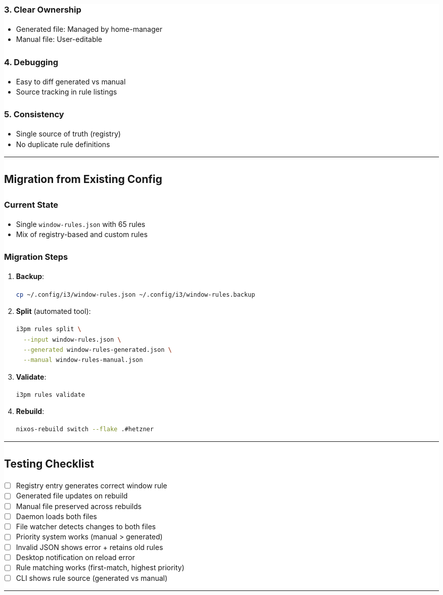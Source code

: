 ### 3. Clear Ownership
- Generated file: Managed by home-manager
- Manual file: User-editable

### 4. Debugging
- Easy to diff generated vs manual
- Source tracking in rule listings

### 5. Consistency
- Single source of truth (registry)
- No duplicate rule definitions

---

## Migration from Existing Config

### Current State
- Single `window-rules.json` with 65 rules
- Mix of registry-based and custom rules

### Migration Steps

1. **Backup**:
   ```bash
   cp ~/.config/i3/window-rules.json ~/.config/i3/window-rules.backup
   ```

2. **Split** (automated tool):
   ```bash
   i3pm rules split \
     --input window-rules.json \
     --generated window-rules-generated.json \
     --manual window-rules-manual.json
   ```

3. **Validate**:
   ```bash
   i3pm rules validate
   ```

4. **Rebuild**:
   ```bash
   nixos-rebuild switch --flake .#hetzner
   ```

---

## Testing Checklist

- [ ] Registry entry generates correct window rule
- [ ] Generated file updates on rebuild
- [ ] Manual file preserved across rebuilds
- [ ] Daemon loads both files
- [ ] File watcher detects changes to both files
- [ ] Priority system works (manual > generated)
- [ ] Invalid JSON shows error + retains old rules
- [ ] Desktop notification on reload error
- [ ] Rule matching works (first-match, highest priority)
- [ ] CLI shows rule source (generated vs manual)

---